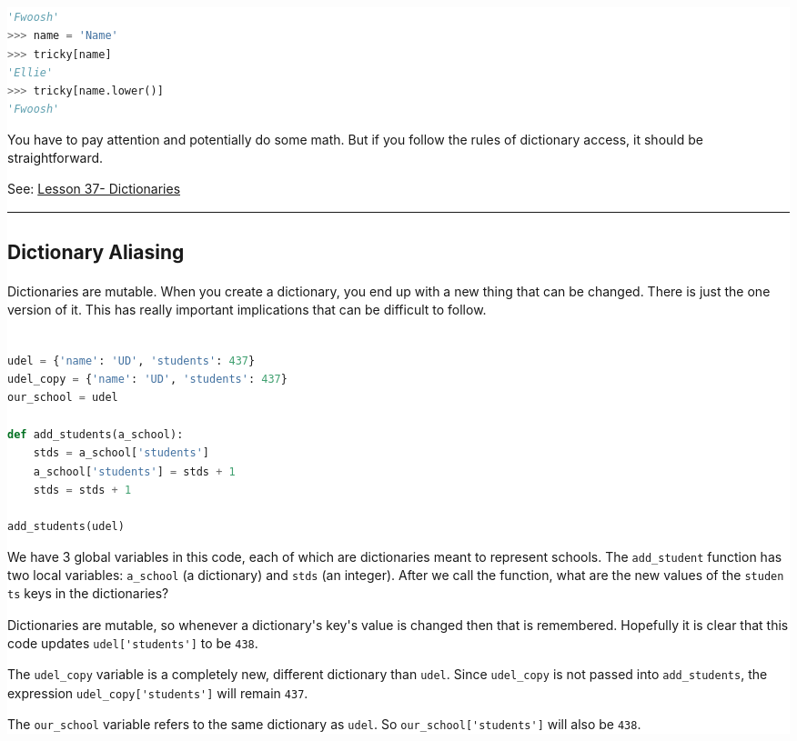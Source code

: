 ```python
'Fwoosh'
>>> name = 'Name'
>>> tricky[name]
'Ellie'
>>> tricky[name.lower()]
'Fwoosh'

```

You have to pay attention and potentially do some math. But if you follow the rules of dictionary access, it should be
straightforward.

See: <a href="https://blockpy.cis.udel.edu/assignments/reading/sneks_dictionaries_reading" target=_blank>Lesson 37- Dictionaries</a>

* * *

## Dictionary Aliasing

Dictionaries are mutable. When you create a dictionary, you end up with a new thing that can be changed. There is just
the one version of it. This has really important implications that can be difficult to follow.

```python

udel = {'name': 'UD', 'students': 437}
udel_copy = {'name': 'UD', 'students': 437}
our_school = udel

def add_students(a_school):
    stds = a_school['students']
    a_school['students'] = stds + 1
    stds = stds + 1

add_students(udel)

```

We have 3 global variables in this code, each of which are dictionaries meant to represent schools. The `add_student`
function has two local variables: `a_school` (a dictionary) and `stds` (an integer). After we call the function, what
are the new values of the `students` keys in the dictionaries?

Dictionaries are mutable, so whenever a dictionary's key's value is changed then that is remembered. Hopefully it is
clear that this code updates `udel['students']` to be `438`.

The `udel_copy` variable is a completely new, different dictionary than `udel`. Since `udel_copy` is not passed into
`add_students`, the expression `udel_copy['students']` will remain `437`.

The `our_school` variable refers to the same dictionary as `udel`. So `our_school['students']` will also be `438`.
